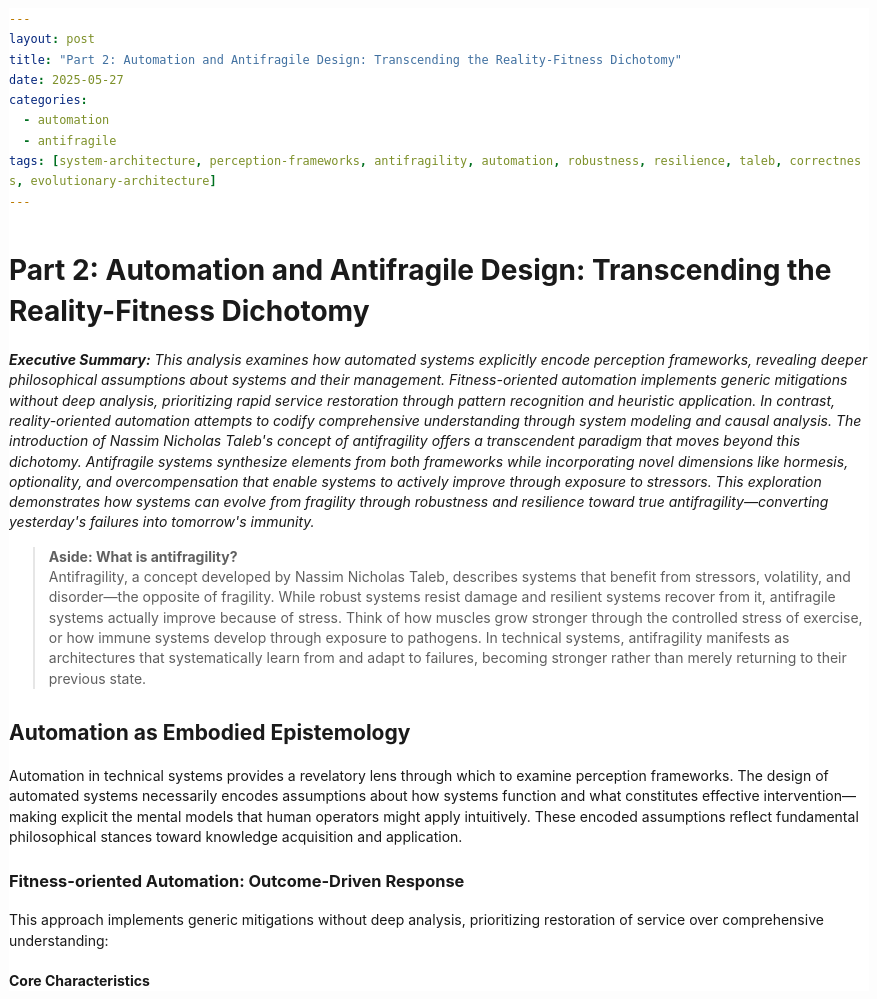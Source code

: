 ```yaml
---
layout: post
title: "Part 2: Automation and Antifragile Design: Transcending the Reality-Fitness Dichotomy"
date: 2025-05-27
categories: 
  - automation
  - antifragile
tags: [system-architecture, perception-frameworks, antifragility, automation, robustness, resilience, taleb, correctness, evolutionary-architecture]
---
```


# Part 2: Automation and Antifragile Design: Transcending the Reality-Fitness Dichotomy

_**Executive Summary:** This analysis examines how automated systems explicitly encode perception frameworks, revealing deeper philosophical assumptions about systems and their management. Fitness-oriented automation implements generic mitigations without deep analysis, prioritizing rapid service restoration through pattern recognition and heuristic application. In contrast, reality-oriented automation attempts to codify comprehensive understanding through system modeling and causal analysis. The introduction of Nassim Nicholas Taleb's concept of antifragility offers a transcendent paradigm that moves beyond this dichotomy. Antifragile systems synthesize elements from both frameworks while incorporating novel dimensions like hormesis, optionality, and overcompensation that enable systems to actively improve through exposure to stressors. This exploration demonstrates how systems can evolve from fragility through robustness and resilience toward true antifragility—converting yesterday's failures into tomorrow's immunity._

> **Aside: What is antifragility?**  
> Antifragility, a concept developed by Nassim Nicholas Taleb, describes systems that benefit from stressors, volatility, and disorder—the opposite of fragility. While robust systems resist damage and resilient systems recover from it, antifragile systems actually improve because of stress. Think of how muscles grow stronger through the controlled stress of exercise, or how immune systems develop through exposure to pathogens. In technical systems, antifragility manifests as architectures that systematically learn from and adapt to failures, becoming stronger rather than merely returning to their previous state.

## Automation as Embodied Epistemology

Automation in technical systems provides a revelatory lens through which to examine perception frameworks. The design of automated systems necessarily encodes assumptions about how systems function and what constitutes effective intervention—making explicit the mental models that human operators might apply intuitively. These encoded assumptions reflect fundamental philosophical stances toward knowledge acquisition and application.

### Fitness-oriented Automation: Outcome-Driven Response

This approach implements generic mitigations without deep analysis, prioritizing restoration of service over comprehensive understanding:

#### Core Characteristics

